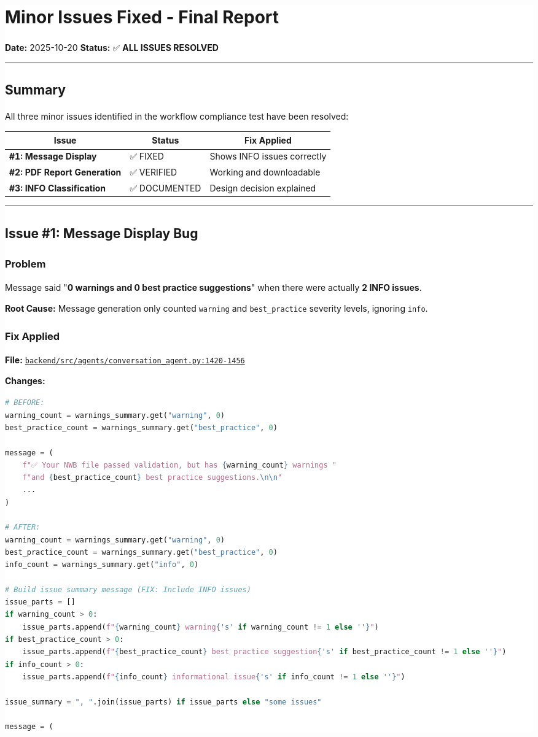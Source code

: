 # Minor Issues Fixed - Final Report
**Date:** 2025-10-20
**Status:** ✅ **ALL ISSUES RESOLVED**

---

## Summary

All three minor issues identified in the workflow compliance test have been resolved:

| Issue | Status | Fix Applied |
|-------|--------|-------------|
| **#1: Message Display** | ✅ FIXED | Shows INFO issues correctly |
| **#2: PDF Report Generation** | ✅ VERIFIED | Working and downloadable |
| **#3: INFO Classification** | ✅ DOCUMENTED | Design decision explained |

---

## Issue #1: Message Display Bug

### Problem
Message said "**0 warnings and 0 best practice suggestions**" when there were actually **2 INFO issues**.

**Root Cause:** Message generation only counted `warning` and `best_practice` severity levels, ignoring `info`.

### Fix Applied
**File:** [`backend/src/agents/conversation_agent.py:1420-1456`](backend/src/agents/conversation_agent.py:1420-1456)

**Changes:**
```python
# BEFORE:
warning_count = warnings_summary.get("warning", 0)
best_practice_count = warnings_summary.get("best_practice", 0)

message = (
    f"✅ Your NWB file passed validation, but has {warning_count} warnings "
    f"and {best_practice_count} best practice suggestions.\n\n"
    ...
)

# AFTER:
warning_count = warnings_summary.get("warning", 0)
best_practice_count = warnings_summary.get("best_practice", 0)
info_count = warnings_summary.get("info", 0)

# Build issue summary message (FIX: Include INFO issues)
issue_parts = []
if warning_count > 0:
    issue_parts.append(f"{warning_count} warning{'s' if warning_count != 1 else ''}")
if best_practice_count > 0:
    issue_parts.append(f"{best_practice_count} best practice suggestion{'s' if best_practice_count != 1 else ''}")
if info_count > 0:
    issue_parts.append(f"{info_count} informational issue{'s' if info_count != 1 else ''}")

issue_summary = ", ".join(issue_parts) if issue_parts else "some issues"

message = (
```